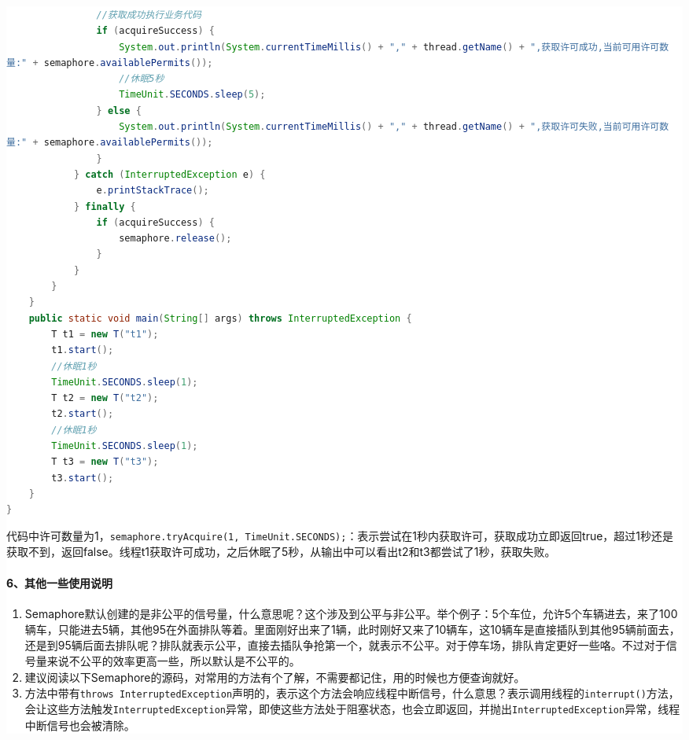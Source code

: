 ```java
                //获取成功执行业务代码
                if (acquireSuccess) {
                    System.out.println(System.currentTimeMillis() + "," + thread.getName() + ",获取许可成功,当前可用许可数量:" + semaphore.availablePermits());
                    //休眠5秒
                    TimeUnit.SECONDS.sleep(5);
                } else {
                    System.out.println(System.currentTimeMillis() + "," + thread.getName() + ",获取许可失败,当前可用许可数量:" + semaphore.availablePermits());
                }
            } catch (InterruptedException e) {
                e.printStackTrace();
            } finally {
                if (acquireSuccess) {
                    semaphore.release();
                }
            }
        }
    }
    public static void main(String[] args) throws InterruptedException {
        T t1 = new T("t1");
        t1.start();
        //休眠1秒
        TimeUnit.SECONDS.sleep(1);
        T t2 = new T("t2");
        t2.start();
        //休眠1秒
        TimeUnit.SECONDS.sleep(1);
        T t3 = new T("t3");
        t3.start();
    }
}
```

代码中许可数量为1，`semaphore.tryAcquire(1, TimeUnit.SECONDS);`：表示尝试在1秒内获取许可，获取成功立即返回true，超过1秒还是获取不到，返回false。线程t1获取许可成功，之后休眠了5秒，从输出中可以看出t2和t3都尝试了1秒，获取失败。

#### 6、其他一些使用说明

1. Semaphore默认创建的是非公平的信号量，什么意思呢？这个涉及到公平与非公平。举个例子：5个车位，允许5个车辆进去，来了100辆车，只能进去5辆，其他95在外面排队等着。里面刚好出来了1辆，此时刚好又来了10辆车，这10辆车是直接插队到其他95辆前面去，还是到95辆后面去排队呢？排队就表示公平，直接去插队争抢第一个，就表示不公平。对于停车场，排队肯定更好一些咯。不过对于信号量来说不公平的效率更高一些，所以默认是不公平的。
2. 建议阅读以下Semaphore的源码，对常用的方法有个了解，不需要都记住，用的时候也方便查询就好。
3. 方法中带有`throws InterruptedException`声明的，表示这个方法会响应线程中断信号，什么意思？表示调用线程的`interrupt()`方法，会让这些方法触发`InterruptedException`异常，即使这些方法处于阻塞状态，也会立即返回，并抛出`InterruptedException`异常，线程中断信号也会被清除。